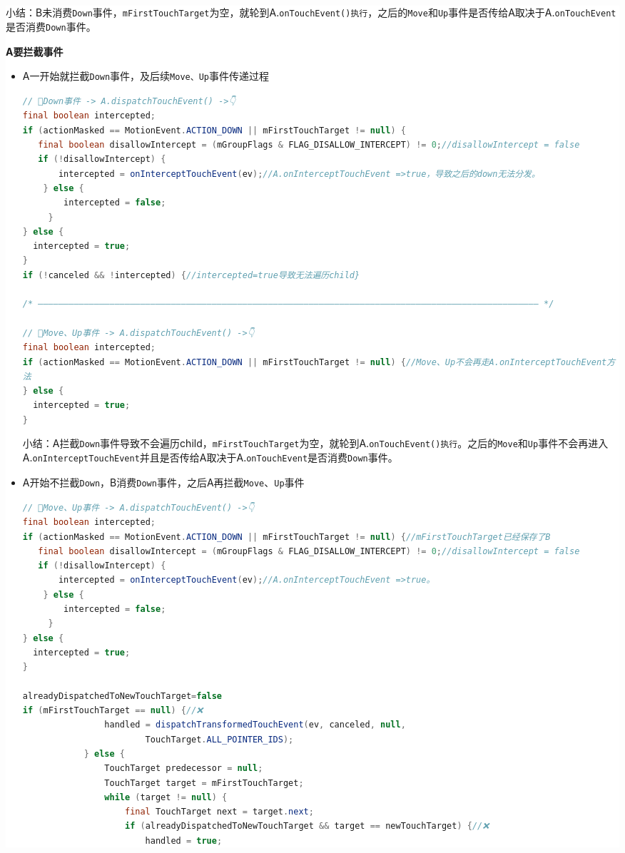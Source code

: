   小结：B未消费`Down`事件，`mFirstTouchTarget`为空，就轮到A.`onTouchEvent()执行`，之后的`Move`和`Up`事件是否传给A取决于A.`onTouchEvent`是否消费`Down`事件。

**A要拦截事件**

- A一开始就拦截`Down`事件，及后续`Move、Up`事件传递过程

  ```java
  // 🚩Down事件 -> A.dispatchTouchEvent() ->👇
  final boolean intercepted;
  if (actionMasked == MotionEvent.ACTION_DOWN || mFirstTouchTarget != null) {
     final boolean disallowIntercept = (mGroupFlags & FLAG_DISALLOW_INTERCEPT) != 0;//disallowIntercept = false
     if (!disallowIntercept) {
         intercepted = onInterceptTouchEvent(ev);//A.onInterceptTouchEvent =>true，导致之后的down无法分发。
      } else {
          intercepted = false;
       }
  } else {
    intercepted = true;
  }
  if (!canceled && !intercepted) {//intercepted=true导致无法遍历child}
  
  /* —————————————————————————————————————————————————————————————————————————————————————————————————— */ 
      
  // 🚩Move、Up事件 -> A.dispatchTouchEvent() ->👇
  final boolean intercepted;
  if (actionMasked == MotionEvent.ACTION_DOWN || mFirstTouchTarget != null) {//Move、Up不会再走A.onInterceptTouchEvent方法
  } else {
    intercepted = true;
  }
  ```

  小结：A拦截`Down`事件导致不会遍历child，`mFirstTouchTarget`为空，就轮到A.`onTouchEvent()执行`。之后的`Move`和`Up`事件不会再进入A.`onInterceptTouchEvent`并且是否传给A取决于A.`onTouchEvent`是否消费`Down`事件。

- A开始不拦截`Down`，B消费`Down`事件，之后A再拦截`Move`、`Up`事件

  ```java
  // 🚩Move、Up事件 -> A.dispatchTouchEvent() ->👇
  final boolean intercepted;
  if (actionMasked == MotionEvent.ACTION_DOWN || mFirstTouchTarget != null) {//mFirstTouchTarget已经保存了B
     final boolean disallowIntercept = (mGroupFlags & FLAG_DISALLOW_INTERCEPT) != 0;//disallowIntercept = false
     if (!disallowIntercept) {
         intercepted = onInterceptTouchEvent(ev);//A.onInterceptTouchEvent =>true。
      } else {
          intercepted = false;
       }
  } else {
    intercepted = true;
  }
  
  alreadyDispatchedToNewTouchTarget=false
  if (mFirstTouchTarget == null) {//❌
                  handled = dispatchTransformedTouchEvent(ev, canceled, null,
                          TouchTarget.ALL_POINTER_IDS);
              } else {
                  TouchTarget predecessor = null;
                  TouchTarget target = mFirstTouchTarget;
                  while (target != null) {
                      final TouchTarget next = target.next;
                      if (alreadyDispatchedToNewTouchTarget && target == newTouchTarget) {//❌
                          handled = true;
  ```